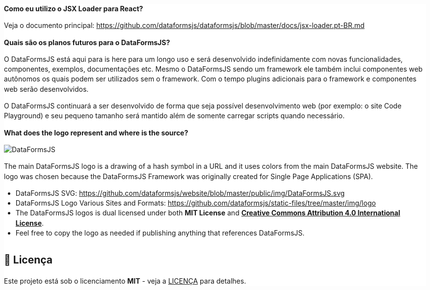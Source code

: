 **Como eu utilizo o JSX Loader para React?**

Veja o documento principal: https://github.com/dataformsjs/dataformsjs/blob/master/docs/jsx-loader.pt-BR.md

**Quais são os planos futuros para o DataFormsJS?**

O DataFormsJS está aqui para is here para um longo uso e será desenvolvido indefinidamente com novas funcionalidades, componentes, exemplos, documentações etc. Mesmo o DataFormsJS sendo um framework ele também inclui componentes web autônomos os quais podem ser utilizados sem o framework. Com o tempo plugins adicionais para o framework e componentes web serão desenvolvidos.

O DataFormsJS continuará a ser desenvolvido de forma que seja possível desenvolvimento web (por exemplo: o site Code Playground) e seu pequeno tamanho será mantido além de somente carregar scripts quando necessário.

**What does the logo represent and where is the source?**

<img src="https://raw.githubusercontent.com/dataformsjs/website/master/public/img/DataFormsJS.svg" alt="DataFormsJS" width="64" height="64">

The main DataFormsJS logo is a drawing of a hash symbol in a URL and it uses colors from the main DataFormsJS website. The logo was chosen because the DataFormsJS Framework was originally created for Single Page Applications (SPA).

* DataFormsJS SVG: https://github.com/dataformsjs/website/blob/master/public/img/DataFormsJS.svg
* DataFormsJS Logo Various Sites and Formats: https://github.com/dataformsjs/static-files/tree/master/img/logo
* The DataFormsJS logos is dual licensed under both **MIT License** and <a href="https://creativecommons.org/licenses/by/4.0/" target="_blank" style="font-weight:bold;">Creative Commons Attribution 4.0 International License</a>.
* Feel free to copy the logo as needed if publishing anything that references DataFormsJS.

## 📝 Licença

Este projeto está sob o licenciamento **MIT** - veja a [LICENÇA](LICENSE) para detalhes.
